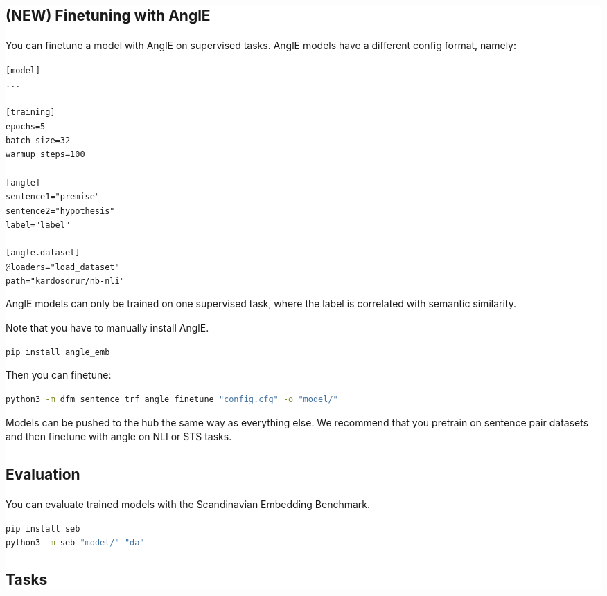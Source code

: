 ## (__NEW__) Finetuning with AnglE

You can finetune a model with AnglE on supervised tasks.
AnglE models have a different config format, namely:

```
[model]
...

[training]
epochs=5
batch_size=32
warmup_steps=100

[angle]
sentence1="premise"
sentence2="hypothesis"
label="label"

[angle.dataset]
@loaders="load_dataset"
path="kardosdrur/nb-nli"
```

AnglE models can only be trained on one supervised task,
where the label is correlated with semantic similarity.

Note that you have to manually install AnglE.

```bash
pip install angle_emb
```

Then you can finetune:

```bash
python3 -m dfm_sentence_trf angle_finetune "config.cfg" -o "model/"
```

Models can be pushed to the hub the same way as everything else.
We recommend that you pretrain on sentence pair datasets and then finetune with angle
on NLI or STS tasks.

## Evaluation

You can evaluate trained models with the [Scandinavian Embedding Benchmark](https://kennethenevoldsen.github.io/scandinavian-embedding-benchmark/).

```bash
pip install seb
python3 -m seb "model/" "da"
```

## Tasks
